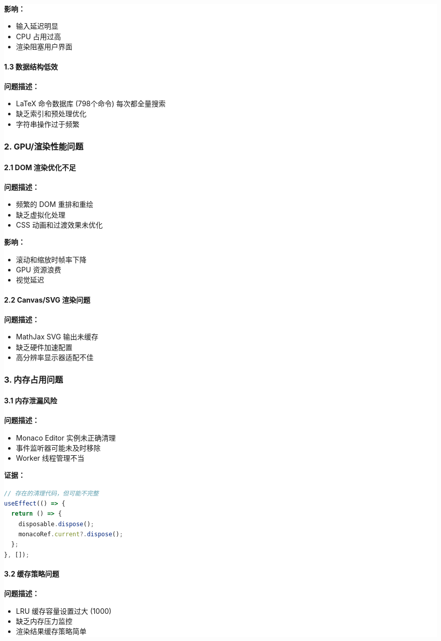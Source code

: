 **影响：**
- 输入延迟明显
- CPU 占用过高
- 渲染阻塞用户界面

#### 1.3 数据结构低效
**问题描述：**
- LaTeX 命令数据库 (798个命令) 每次都全量搜索
- 缺乏索引和预处理优化
- 字符串操作过于频繁

### 2. GPU/渲染性能问题

#### 2.1 DOM 渲染优化不足
**问题描述：**
- 频繁的 DOM 重排和重绘
- 缺乏虚拟化处理
- CSS 动画和过渡效果未优化

**影响：**
- 滚动和缩放时帧率下降
- GPU 资源浪费
- 视觉延迟

#### 2.2 Canvas/SVG 渲染问题
**问题描述：**
- MathJax SVG 输出未缓存
- 缺乏硬件加速配置
- 高分辨率显示器适配不佳

### 3. 内存占用问题

#### 3.1 内存泄漏风险
**问题描述：**
- Monaco Editor 实例未正确清理
- 事件监听器可能未及时移除
- Worker 线程管理不当

**证据：**
```typescript
// 存在的清理代码，但可能不完整
useEffect(() => {
  return () => {
    disposable.dispose();
    monacoRef.current?.dispose();
  };
}, []);
```

#### 3.2 缓存策略问题
**问题描述：**
- LRU 缓存容量设置过大 (1000)
- 缺乏内存压力监控
- 渲染结果缓存策略简单

